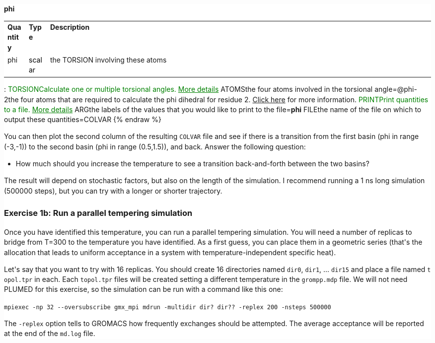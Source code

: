 <span style="display:none;" id="data/INSTRUCTIONS.md_working_1.dat">The MOLINFO action with label <b></b> calculates something</span><b name="data/INSTRUCTIONS.md_working_1.datphi" onclick='showPath("data/INSTRUCTIONS.md_working_1.dat","data/INSTRUCTIONS.md_working_1.datphi","data/INSTRUCTIONS.md_working_1.datphi","black")'>phi</b><span style="display:none;" id="data/INSTRUCTIONS.md_working_1.datphi">The TORSION action with label <b>phi</b> calculates the following quantities:<table  align="center" frame="void" width="95%" cellpadding="5%"><tr><td width="5%"><b> Quantity </b>  </td><td width="5%"><b> Type </b>  </td><td><b> Description </b> </td></tr><tr><td width="5%">phi</td><td width="5%"><font color="black">scalar</font></td><td>the TORSION involving these atoms</td></tr></table></span>: <span class="plumedtooltip" style="color:green">TORSION<span class="right">Calculate one or multiple torsional angles. <a href="https://www.plumed.org/doc-master/user-doc/html/TORSION" style="color:green">More details</a><i></i></span></span> <span class="plumedtooltip">ATOMS<span class="right">the four atoms involved in the torsional angle<i></i></span></span>=<span class="plumedtooltip">@phi-2<span class="right">the four atoms that are required to calculate the phi dihedral for residue 2. <a href="https://www.plumed.org/doc-master/user-doc/html/MOLINFO">Click here</a> for more information. <i></i></span></span> 
<span class="plumedtooltip" style="color:green">PRINT<span class="right">Print quantities to a file. <a href="https://www.plumed.org/doc-master/user-doc/html/PRINT" style="color:green">More details</a><i></i></span></span> <span class="plumedtooltip">ARG<span class="right">the labels of the values that you would like to print to the file<i></i></span></span>=<b name="data/INSTRUCTIONS.md_working_1.datphi">phi</b> <span class="plumedtooltip">FILE<span class="right">the name of the file on which to output these quantities<i></i></span></span>=COLVAR
</pre>
 {% endraw %} 

You can then plot the second column of the resulting `COLVAR` file and see if there is a transition from the first basin (phi in range (-3,-1))
to the second basin (phi in range (0.5,1.5)), and back. Answer the following question:

- How much should you increase the temperature to see a transition back-and-forth between the two basins?

The result will depend on stochastic factors, but also on the length of the simulation.
I recommend running a 1 ns long simulation (500000 steps), but you can try with a longer or shorter trajectory.

### Exercise 1b: Run a parallel tempering simulation

Once you have identified this temperature, you can run a parallel tempering simulation. You will need a number of replicas to bridge from T=300
to the temperature you have identified. As a first guess, you can place them in a geometric series (that's the allocation that leads to
uniform acceptance in a system with temperature-independent specific heat).

Let's say that you want to try with 16 replicas. You should create 16 directories named `dir0`, `dir1`, ... `dir15` and place a file named `topol.tpr` in each.
Each `topol.tpr` files will be created setting a different temperature in the `grompp.mdp` file.
We will not need PLUMED for this exercise,
so the simulation can be run with a command like this one:

````
mpiexec -np 32 --oversubscribe gmx_mpi mdrun -multidir dir? dir?? -replex 200 -nsteps 500000
````

The `-replex` option tells to GROMACS how frequently exchanges should be attempted.
The average acceptance will be reported at the end of the `md.log` file.
